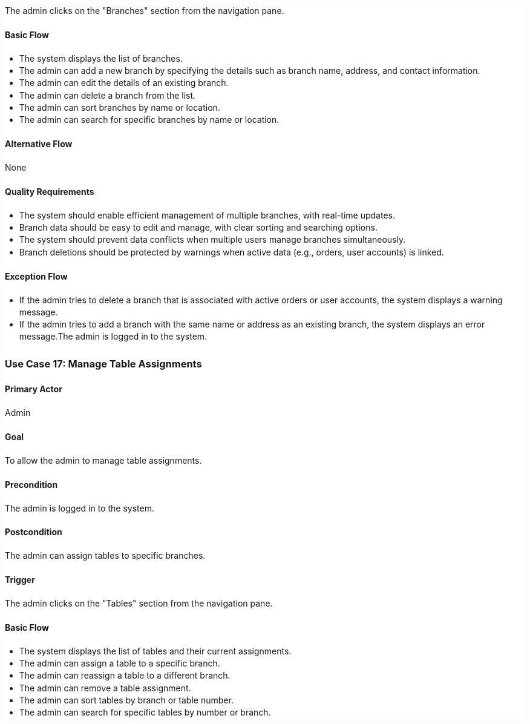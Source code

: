 The admin clicks on the "Branches" section from the navigation pane.

#### Basic Flow

- The system displays the list of branches.
- The admin can add a new branch by specifying the details such as branch name, address, and contact information.
- The admin can edit the details of an existing branch.
- The admin can delete a branch from the list.
- The admin can sort branches by name or location.
- The admin can search for specific branches by name or location.

#### Alternative Flow

None

#### Quality Requirements

- The system should enable efficient management of multiple branches, with real-time updates.
- Branch data should be easy to edit and manage, with clear sorting and searching options.
- The system should prevent data conflicts when multiple users manage branches simultaneously.
- Branch deletions should be protected by warnings when active data (e.g., orders, user accounts) is linked.

#### Exception Flow

- If the admin tries to delete a branch that is associated with active orders or user accounts, the system displays a warning message.
- If the admin tries to add a branch with the same name or address as an existing branch, the system displays an error message.The admin is logged in to the system.

### Use Case 17: Manage Table Assignments

#### Primary Actor

Admin

#### Goal

To allow the admin to manage table assignments.

#### Precondition

The admin is logged in to the system.

#### Postcondition

The admin can assign tables to specific branches.

#### Trigger

The admin clicks on the "Tables" section from the navigation pane.

#### Basic Flow

- The system displays the list of tables and their current assignments.
- The admin can assign a table to a specific branch.
- The admin can reassign a table to a different branch.
- The admin can remove a table assignment.
- The admin can sort tables by branch or table number.
- The admin can search for specific tables by number or branch.
